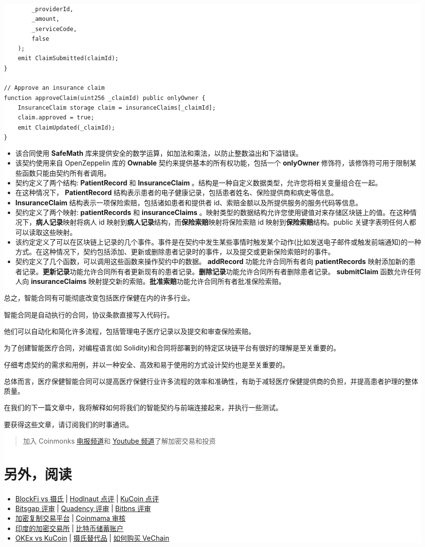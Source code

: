 ```
        _providerId,
        _amount,
        _serviceCode,
        false
    );
    emit ClaimSubmitted(claimId);
}

// Approve an insurance claim
function approveClaim(uint256 _claimId) public onlyOwner {
    InsuranceClaim storage claim = insuranceClaims[_claimId];
    claim.approved = true;
    emit ClaimUpdated(_claimId);
}
```

*   该合同使用 **SafeMath** 库来提供安全的数学运算，如加法和乘法，以防止整数溢出和下溢错误。
*   该契约使用来自 OpenZeppelin 库的 **Ownable** 契约来提供基本的所有权功能，包括一个 **onlyOwner** 修饰符，该修饰符可用于限制某些函数只能由契约所有者调用。
*   契约定义了两个结构: **PatientRecord** 和 **InsuranceClaim** 。结构是一种自定义数据类型，允许您将相关变量组合在一起。
*   在这种情况下， **PatientRecord** 结构表示患者的电子健康记录，包括患者姓名、保险提供商和病史等信息。
*   **InsuranceClaim** 结构表示一项保险索赔，包括诸如患者和提供者 id、索赔金额以及所提供服务的服务代码等信息。
*   契约定义了两个映射: **patientRecords** 和 **insuranceClaims** 。映射类型的数据结构允许您使用键值对来存储区块链上的值。在这种情况下，**病人记录**映射将病人 id 映射到**病人记录**结构，而**保险索赔**映射将保险索赔 id 映射到**保险索赔**结构。public 关键字表明任何人都可以读取这些映射。
*   该约定定义了可以在区块链上记录的几个事件。事件是在契约中发生某些事情时触发某个动作(比如发送电子邮件或触发前端通知)的一种方式。在这种情况下，契约包括添加、更新或删除患者记录时的事件，以及提交或更新保险索赔时的事件。
*   契约定义了几个函数，可以调用这些函数来操作契约中的数据。 **addRecord** 功能允许合同所有者向 **patientRecords** 映射添加新的患者记录。**更新记录**功能允许合同所有者更新现有的患者记录。**删除记录**功能允许合同所有者删除患者记录。 **submitClaim** 函数允许任何人向 **insuranceClaims** 映射提交新的索赔。**批准索赔**功能允许合同所有者批准保险索赔。

总之，智能合同有可能彻底改变包括医疗保健在内的许多行业。

智能合同是自动执行的合同，协议条款直接写入代码行。

他们可以自动化和简化许多流程，包括管理电子医疗记录以及提交和审查保险索赔。

为了创建智能医疗合同，对编程语言(如 Solidity)和合同将部署到的特定区块链平台有很好的理解是至关重要的。

仔细考虑契约的需求和用例，并以一种安全、高效和易于使用的方式设计契约也是至关重要的。

总体而言，医疗保健智能合同可以提高医疗保健行业许多流程的效率和准确性，有助于减轻医疗保健提供商的负担，并提高患者护理的整体质量。

在我们的下一篇文章中，我将解释如何将我们的智能契约与前端连接起来，并执行一些测试。

要获得这些文章，请订阅我们的时事通讯。

> 加入 Coinmonks [电报频道](https://t.me/coincodecap)和 [Youtube 频道](https://www.youtube.com/c/coinmonks/videos)了解加密交易和投资

# 另外，阅读

*   [BlockFi vs 摄氏](/coinmonks/blockfi-vs-celsius-vs-hodlnaut-8a1cc8c26630) | [Hodlnaut 点评](/coinmonks/hodlnaut-review-best-way-to-hodl-is-to-earn-interest-on-your-bitcoin-6658a8c19edf) | [KuCoin 点评](https://coincodecap.com/kucoin-review)
*   [Bitsgap 评审](/coinmonks/bitsgap-review-a-crypto-trading-bot-that-makes-easy-money-a5d88a336df2) | [Quadency 评审](/coinmonks/quadency-review-a-crypto-trading-automation-platform-3068eaa374e1) | [Bitbns 评审](/coinmonks/bitbns-review-38256a07e161)
*   [加密复制交易平台](/coinmonks/top-10-crypto-copy-trading-platforms-for-beginners-d0c37c7d698c) | [Coinmama 审核](/coinmonks/coinmama-review-ace5641bde6e)
*   [印度的加密交易所](/coinmonks/bitcoin-exchange-in-india-7f1fe79715c9) | [比特币储蓄账户](/coinmonks/bitcoin-savings-account-e65b13f92451)
*   [OKEx vs KuCoin](https://coincodecap.com/okex-kucoin) | [摄氏替代品](https://coincodecap.com/celsius-alternatives) | [如何购买 VeChain](https://coincodecap.com/buy-vechain)
